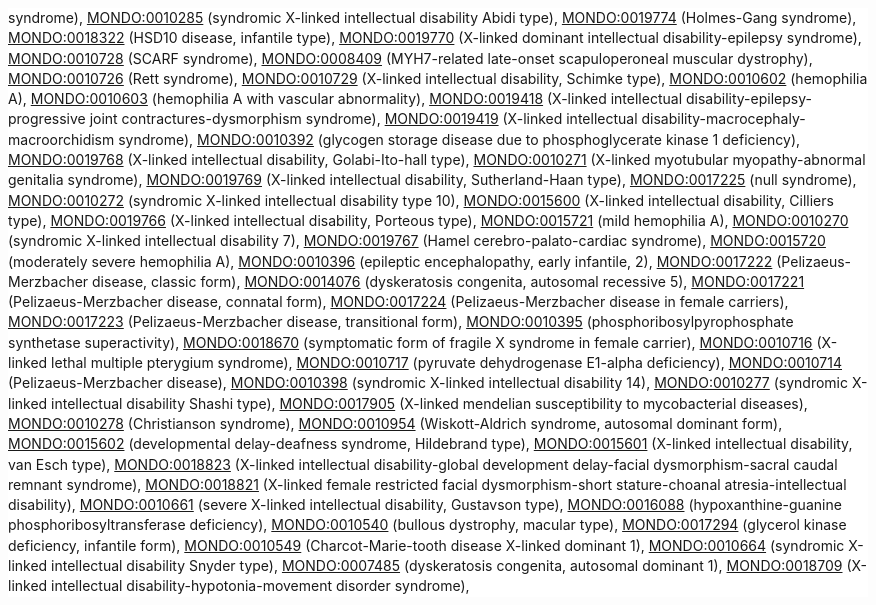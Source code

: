 syndrome), [MONDO:0010285](http://purl.obolibrary.org/obo/MONDO_0010285) (syndromic X-linked intellectual disability Abidi type), [MONDO:0019774](http://purl.obolibrary.org/obo/MONDO_0019774) (Holmes-Gang syndrome), [MONDO:0018322](http://purl.obolibrary.org/obo/MONDO_0018322) (HSD10 disease, infantile type), [MONDO:0019770](http://purl.obolibrary.org/obo/MONDO_0019770) (X-linked dominant intellectual disability-epilepsy syndrome), [MONDO:0010728](http://purl.obolibrary.org/obo/MONDO_0010728) (SCARF syndrome), [MONDO:0008409](http://purl.obolibrary.org/obo/MONDO_0008409) (MYH7-related late-onset scapuloperoneal muscular dystrophy), [MONDO:0010726](http://purl.obolibrary.org/obo/MONDO_0010726) (Rett syndrome), [MONDO:0010729](http://purl.obolibrary.org/obo/MONDO_0010729) (X-linked intellectual disability, Schimke type), [MONDO:0010602](http://purl.obolibrary.org/obo/MONDO_0010602) (hemophilia A), [MONDO:0010603](http://purl.obolibrary.org/obo/MONDO_0010603) (hemophilia A with vascular abnormality), [MONDO:0019418](http://purl.obolibrary.org/obo/MONDO_0019418) (X-linked intellectual disability-epilepsy-progressive joint contractures-dysmorphism syndrome), [MONDO:0019419](http://purl.obolibrary.org/obo/MONDO_0019419) (X-linked intellectual disability-macrocephaly-macroorchidism syndrome), [MONDO:0010392](http://purl.obolibrary.org/obo/MONDO_0010392) (glycogen storage disease due to phosphoglycerate kinase 1 deficiency), [MONDO:0019768](http://purl.obolibrary.org/obo/MONDO_0019768) (X-linked intellectual disability, Golabi-Ito-hall type), [MONDO:0010271](http://purl.obolibrary.org/obo/MONDO_0010271) (X-linked myotubular myopathy-abnormal genitalia syndrome), [MONDO:0019769](http://purl.obolibrary.org/obo/MONDO_0019769) (X-linked intellectual disability, Sutherland-Haan type), [MONDO:0017225](http://purl.obolibrary.org/obo/MONDO_0017225) (null syndrome), [MONDO:0010272](http://purl.obolibrary.org/obo/MONDO_0010272) (syndromic X-linked intellectual disability type 10), [MONDO:0015600](http://purl.obolibrary.org/obo/MONDO_0015600) (X-linked intellectual disability, Cilliers type), [MONDO:0019766](http://purl.obolibrary.org/obo/MONDO_0019766) (X-linked intellectual disability, Porteous type), [MONDO:0015721](http://purl.obolibrary.org/obo/MONDO_0015721) (mild hemophilia A), [MONDO:0010270](http://purl.obolibrary.org/obo/MONDO_0010270) (syndromic X-linked intellectual disability 7), [MONDO:0019767](http://purl.obolibrary.org/obo/MONDO_0019767) (Hamel cerebro-palato-cardiac syndrome), [MONDO:0015720](http://purl.obolibrary.org/obo/MONDO_0015720) (moderately severe hemophilia A), [MONDO:0010396](http://purl.obolibrary.org/obo/MONDO_0010396) (epileptic encephalopathy, early infantile, 2), [MONDO:0017222](http://purl.obolibrary.org/obo/MONDO_0017222) (Pelizaeus-Merzbacher disease, classic form), [MONDO:0014076](http://purl.obolibrary.org/obo/MONDO_0014076) (dyskeratosis congenita, autosomal recessive 5), [MONDO:0017221](http://purl.obolibrary.org/obo/MONDO_0017221) (Pelizaeus-Merzbacher disease, connatal form), [MONDO:0017224](http://purl.obolibrary.org/obo/MONDO_0017224) (Pelizaeus-Merzbacher disease in female carriers), [MONDO:0017223](http://purl.obolibrary.org/obo/MONDO_0017223) (Pelizaeus-Merzbacher disease, transitional form), [MONDO:0010395](http://purl.obolibrary.org/obo/MONDO_0010395) (phosphoribosylpyrophosphate synthetase superactivity), [MONDO:0018670](http://purl.obolibrary.org/obo/MONDO_0018670) (symptomatic form of fragile X syndrome in female carrier), [MONDO:0010716](http://purl.obolibrary.org/obo/MONDO_0010716) (X-linked lethal multiple pterygium syndrome), [MONDO:0010717](http://purl.obolibrary.org/obo/MONDO_0010717) (pyruvate dehydrogenase E1-alpha deficiency), [MONDO:0010714](http://purl.obolibrary.org/obo/MONDO_0010714) (Pelizaeus-Merzbacher disease), [MONDO:0010398](http://purl.obolibrary.org/obo/MONDO_0010398) (syndromic X-linked intellectual disability 14), [MONDO:0010277](http://purl.obolibrary.org/obo/MONDO_0010277) (syndromic X-linked intellectual disability Shashi type), [MONDO:0017905](http://purl.obolibrary.org/obo/MONDO_0017905) (X-linked mendelian susceptibility to mycobacterial diseases), [MONDO:0010278](http://purl.obolibrary.org/obo/MONDO_0010278) (Christianson syndrome), [MONDO:0010954](http://purl.obolibrary.org/obo/MONDO_0010954) (Wiskott-Aldrich syndrome, autosomal dominant form), [MONDO:0015602](http://purl.obolibrary.org/obo/MONDO_0015602) (developmental delay-deafness syndrome, Hildebrand type), [MONDO:0015601](http://purl.obolibrary.org/obo/MONDO_0015601) (X-linked intellectual disability, van Esch type), [MONDO:0018823](http://purl.obolibrary.org/obo/MONDO_0018823) (X-linked intellectual disability-global development delay-facial dysmorphism-sacral caudal remnant syndrome), [MONDO:0018821](http://purl.obolibrary.org/obo/MONDO_0018821) (X-linked female restricted facial dysmorphism-short stature-choanal atresia-intellectual disability), [MONDO:0010661](http://purl.obolibrary.org/obo/MONDO_0010661) (severe X-linked intellectual disability, Gustavson type), [MONDO:0016088](http://purl.obolibrary.org/obo/MONDO_0016088) (hypoxanthine-guanine phosphoribosyltransferase deficiency), [MONDO:0010540](http://purl.obolibrary.org/obo/MONDO_0010540) (bullous dystrophy, macular type), [MONDO:0017294](http://purl.obolibrary.org/obo/MONDO_0017294) (glycerol kinase deficiency, infantile form), [MONDO:0010549](http://purl.obolibrary.org/obo/MONDO_0010549) (Charcot-Marie-tooth disease X-linked dominant 1), [MONDO:0010664](http://purl.obolibrary.org/obo/MONDO_0010664) (syndromic X-linked intellectual disability Snyder type), [MONDO:0007485](http://purl.obolibrary.org/obo/MONDO_0007485) (dyskeratosis congenita, autosomal dominant 1), [MONDO:0018709](http://purl.obolibrary.org/obo/MONDO_0018709) (X-linked intellectual disability-hypotonia-movement disorder syndrome),